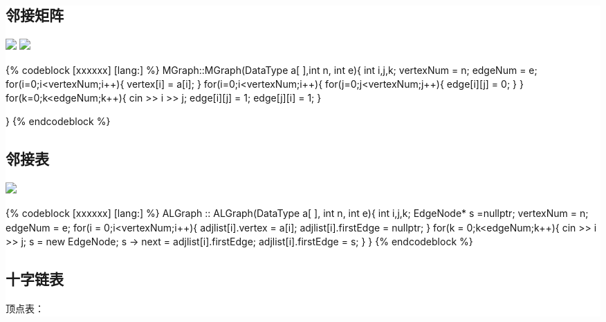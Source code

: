 ## 邻接矩阵
<a href="https://sm.ms/image/PeyuIZXrlOGpRaU" target="_blank"><img src="https://s2.loli.net/2021/12/24/PeyuIZXrlOGpRaU.jpg" style="width:50%"></a>
<a href="https://sm.ms/image/OB7hrixzskNUe6f" target="_blank"><img src="https://s2.loli.net/2021/12/24/OB7hrixzskNUe6f.jpg" style="width:50%"></a> 

{% codeblock [xxxxxx] [lang:]  %}
MGraph<DataType>::MGraph(DataType a[ ],int n, int e){
    int i,j,k;
    vertexNum = n;
    edgeNum = e;
    for(i=0;i<vertexNum;i++){
        vertex[i] = a[i];
    }
    for(i=0;i<vertexNum;i++){
        for(j=0;j<vertexNum;j++){
            edge[i][j] = 0;
        }
    }
    for(k=0;k<edgeNum;k++){
        cin >> i >> j;
        edge[i][j] = 1;
        edge[j][i] = 1;
    }

}
{% endcodeblock %}

## 邻接表
<a href="https://sm.ms/image/OyGYE7N8rDxtnF3" target="_blank"><img src="https://s2.loli.net/2021/12/24/OyGYE7N8rDxtnF3.jpg" style="width:50%"></a> 

{% codeblock [xxxxxx] [lang:]  %}
ALGraph<DataType> :: ALGraph(DataType a[ ], int n, int e){
    int i,j,k;
    EdgeNode* s =nullptr;
    vertexNum = n;
    edgeNum = e;
    for(i = 0;i<vertexNum;i++){
        adjlist[i].vertex = a[i];
        adjlist[i].firstEdge = nullptr;
    }
    for(k = 0;k<edgeNum;k++){
        cin >> i >> j;
        s = new EdgeNode;
        s -> next = adjlist[i].firstEdge;
        adjlist[i].firstEdge = s;
    }
} 
{% endcodeblock %}

## 十字链表
顶点表：           
